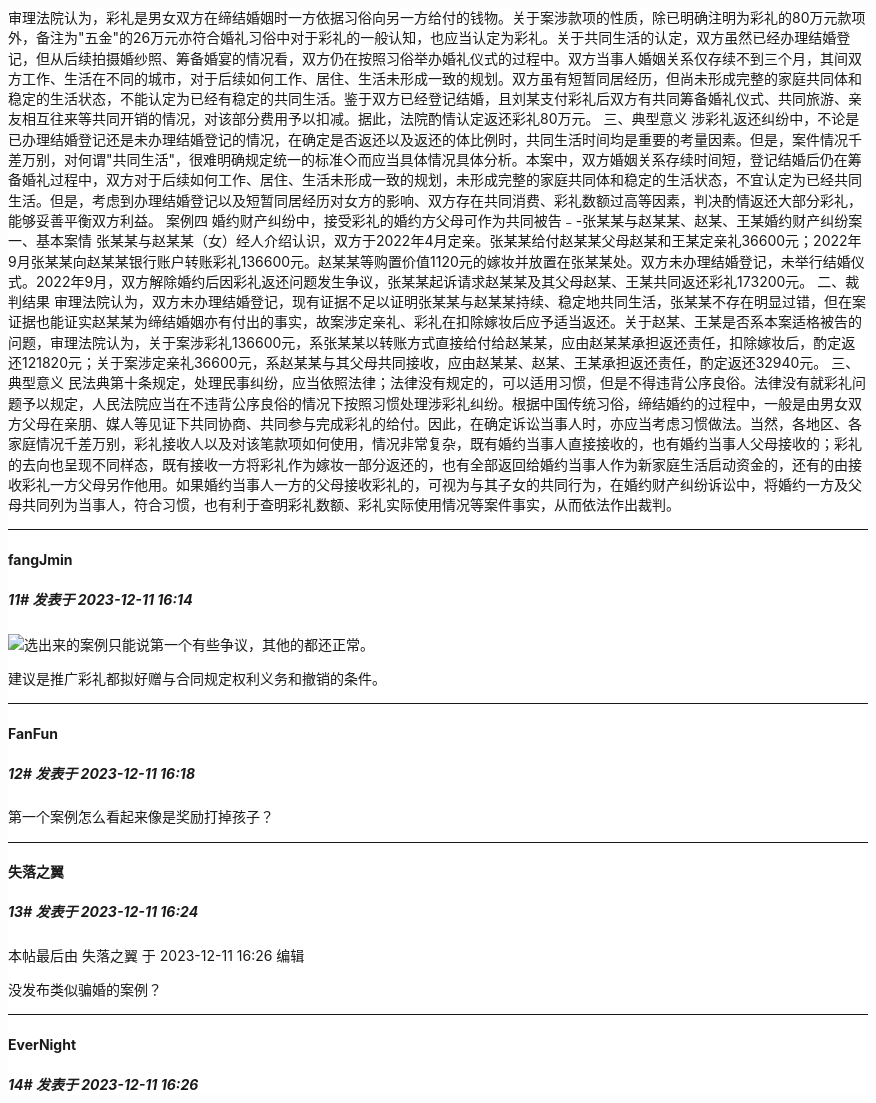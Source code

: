 审理法院认为，彩礼是男女双方在缔结婚姻时一方依据习俗向另一方给付的钱物。关于案涉款项的性质，除已明确注明为彩礼的80万元款项外，备注为"五金"的26万元亦符合婚礼习俗中对于彩礼的一般认知，也应当认定为彩礼。关于共同生活的认定，双方虽然已经办理结婚登记，但从后续拍摄婚纱照、筹备婚宴的情况看，双方仍在按照习俗举办婚礼仪式的过程中。双方当事人婚姻关系仅存续不到三个月，其间双方工作、生活在不同的城市，对于后续如何工作、居住、生活未形成一致的规划。双方虽有短暂同居经历，但尚未形成完整的家庭共同体和稳定的生活状态，不能认定为已经有稳定的共同生活。鉴于双方已经登记结婚，且刘某支付彩礼后双方有共同筹备婚礼仪式、共同旅游、亲友相互往来等共同开销的情况，对该部分费用予以扣减。据此，法院酌情认定返还彩礼80万元。
三、典型意义
涉彩礼返还纠纷中，不论是已办理结婚登记还是未办理结婚登记的情况，在确定是否返还以及返还的体比例时，共同生活时间均是重要的考量因素。但是，案件情况千差万别，对何谓"共同生活"，很难明确规定统一的标准◇而应当具体情况具体分析。本案中，双方婚姻关系存续时间短，登记结婚后仍在筹备婚礼过程中，双方对于后续如何工作、居住、生活未形成一致的规划，未形成完整的家庭共同体和稳定的生活状态，不宜认定为已经共同生活。但是，考虑到办理结婚登记以及短暂同居经历对女方的影响、双方存在共同消费、彩礼数额过高等因素，判决酌情返还大部分彩礼，能够妥善平衡双方利益。
案例四
婚约财产纠纷中，接受彩礼的婚约方父母可作为共同被告﹣-张某某与赵某某、赵某、王某婚约财产纠纷案
一、基本案情
张某某与赵某某（女）经人介绍认识，双方于2022年4月定亲。张某某给付赵某某父母赵某和王某定亲礼36600元；2022年9月张某某向赵某某银行账户转账彩礼136600元。赵某某等购置价值1120元的嫁妆并放置在张某某处。双方未办理结婚登记，未举行结婚仪式。2022年9月，双方解除婚约后因彩礼返还问题发生争议，张某某起诉请求赵某某及其父母赵某、王某共同返还彩礼173200元。
二、裁判结果
审理法院认为，双方未办理结婚登记，现有证据不足以证明张某某与赵某某持续、稳定地共同生活，张某某不存在明显过错，但在案证据也能证实赵某某为缔结婚姻亦有付出的事实，故案涉定亲礼、彩礼在扣除嫁妆后应予适当返还。关于赵某、王某是否系本案适格被告的问题，审理法院认为，关于案涉彩礼136600元，系张某某以转账方式直接给付给赵某某，应由赵某某承担返还责任，扣除嫁妆后，酌定返还121820元；关于案涉定亲礼36600元，系赵某某与其父母共同接收，应由赵某某、赵某、王某承担返还责任，酌定返还32940元。
三、典型意义
民法典第十条规定，处理民事纠纷，应当依照法律；法律没有规定的，可以适用习惯，但是不得违背公序良俗。法律没有就彩礼问题予以规定，人民法院应当在不违背公序良俗的情况下按照习惯处理涉彩礼纠纷。根据中国传统习俗，缔结婚约的过程中，一般是由男女双方父母在亲朋、媒人等见证下共同协商、共同参与完成彩礼的给付。因此，在确定诉讼当事人时，亦应当考虑习惯做法。当然，各地区、各家庭情况千差万别，彩礼接收人以及对该笔款项如何使用，情况非常复杂，既有婚约当事人直接接收的，也有婚约当事人父母接收的；彩礼的去向也呈现不同样态，既有接收一方将彩礼作为嫁妆一部分返还的，也有全部返回给婚约当事人作为新家庭生活启动资金的，还有的由接收彩礼一方父母另作他用。如果婚约当事人一方的父母接收彩礼的，可视为与其子女的共同行为，在婚约财产纠纷诉讼中，将婚约一方及父母共同列为当事人，符合习惯，也有利于查明彩礼数额、彩礼实际使用情况等案件事实，从而依法作出裁判。

*****

####  fangJmin  
##### 11#       发表于 2023-12-11 16:14

<img src="https://static.saraba1st.com/image/smiley/face2017/037.png" referrerpolicy="no-referrer">选出来的案例只能说第一个有些争议，其他的都还正常。

建议是推广彩礼都拟好赠与合同规定权利义务和撤销的条件。

*****

####  FanFun  
##### 12#       发表于 2023-12-11 16:18

第一个案例怎么看起来像是奖励打掉孩子？

*****

####  失落之翼  
##### 13#       发表于 2023-12-11 16:24

 本帖最后由 失落之翼 于 2023-12-11 16:26 编辑 

没发布类似骗婚的案例？

*****

####  EverNight  
##### 14#       发表于 2023-12-11 16:26

